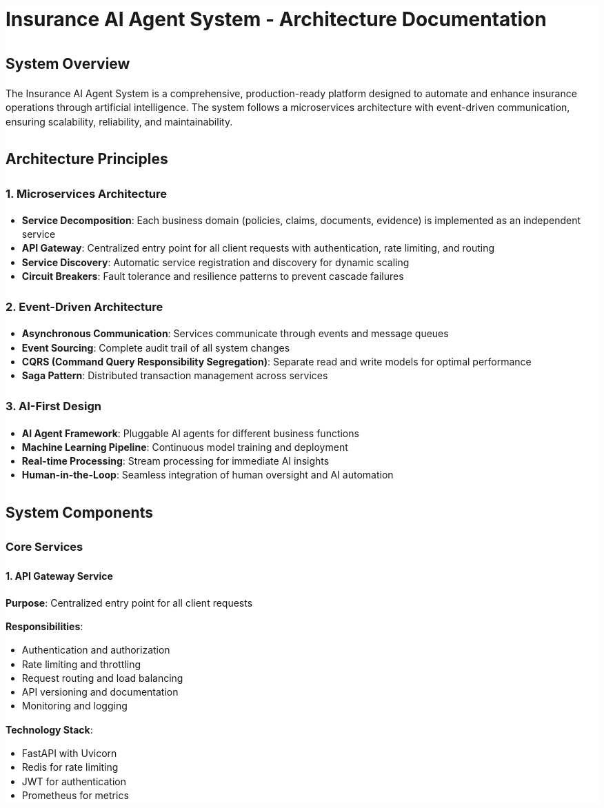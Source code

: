 # Insurance AI Agent System - Architecture Documentation

## System Overview

The Insurance AI Agent System is a comprehensive, production-ready platform designed to automate and enhance insurance operations through artificial intelligence. The system follows a microservices architecture with event-driven communication, ensuring scalability, reliability, and maintainability.

## Architecture Principles

### 1. Microservices Architecture
- **Service Decomposition**: Each business domain (policies, claims, documents, evidence) is implemented as an independent service
- **API Gateway**: Centralized entry point for all client requests with authentication, rate limiting, and routing
- **Service Discovery**: Automatic service registration and discovery for dynamic scaling
- **Circuit Breakers**: Fault tolerance and resilience patterns to prevent cascade failures

### 2. Event-Driven Architecture
- **Asynchronous Communication**: Services communicate through events and message queues
- **Event Sourcing**: Complete audit trail of all system changes
- **CQRS (Command Query Responsibility Segregation)**: Separate read and write models for optimal performance
- **Saga Pattern**: Distributed transaction management across services

### 3. AI-First Design
- **AI Agent Framework**: Pluggable AI agents for different business functions
- **Machine Learning Pipeline**: Continuous model training and deployment
- **Real-time Processing**: Stream processing for immediate AI insights
- **Human-in-the-Loop**: Seamless integration of human oversight and AI automation

## System Components

### Core Services

#### 1. API Gateway Service
**Purpose**: Centralized entry point for all client requests

**Responsibilities**:
- Authentication and authorization
- Rate limiting and throttling
- Request routing and load balancing
- API versioning and documentation
- Monitoring and logging

**Technology Stack**:
- FastAPI with Uvicorn
- Redis for rate limiting
- JWT for authentication
- Prometheus for metrics
